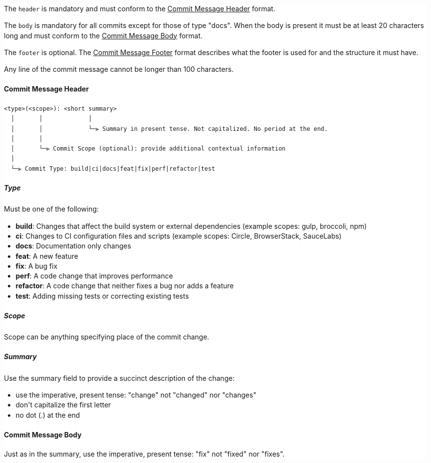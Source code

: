 The `header` is mandatory and must conform to the [Commit Message Header](#commit-header) format.

The `body` is mandatory for all commits except for those of type "docs". When the body is present it must be at least 20 characters long and must conform to the [Commit Message Body](#commit-body) format.

The `footer` is optional. The [Commit Message Footer](#commit-footer) format describes what the footer is used for and the structure it must have.

Any line of the commit message cannot be longer than 100 characters.


#### <a name="commit-header"></a> Commit Message Header

```
<type>(<scope>): <short summary>
  │       │             │
  │       │             └─⫸ Summary in present tense. Not capitalized. No period at the end.
  │       │
  │       └─⫸ Commit Scope (optional): provide additional contextual information
  │
  └─⫸ Commit Type: build|ci|docs|feat|fix|perf|refactor|test
```


##### Type

Must be one of the following:

* **build**: Changes that affect the build system or external dependencies (example scopes: gulp, broccoli, npm)
* **ci**: Changes to CI configuration files and scripts (example scopes: Circle, BrowserStack, SauceLabs)
* **docs**: Documentation only changes
* **feat**: A new feature
* **fix**: A bug fix
* **perf**: A code change that improves performance
* **refactor**: A code change that neither fixes a bug nor adds a feature
* **test**: Adding missing tests or correcting existing tests


##### Scope

Scope can be anything specifying place of the commit change.


##### Summary

Use the summary field to provide a succinct description of the change:

* use the imperative, present tense: "change" not "changed" nor "changes"
* don't capitalize the first letter
* no dot (.) at the end


#### <a name="commit-body"></a> Commit Message Body

Just as in the summary, use the imperative, present tense: "fix" not "fixed" nor "fixes".
